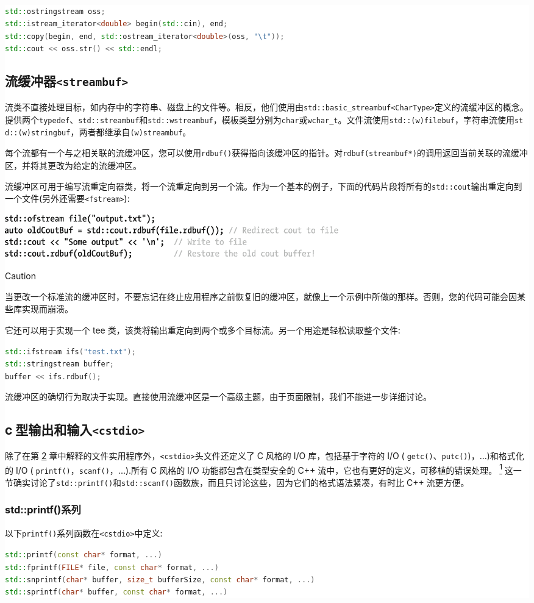 ```cpp
std::ostringstream oss;
std::istream_iterator<double> begin(std::cin), end;
std::copy(begin, end, std::ostream_iterator<double>(oss, "\t"));
std::cout << oss.str() << std::endl;

```

## 流缓冲器`<streambuf>`

流类不直接处理目标，如内存中的字符串、磁盘上的文件等。相反，他们使用由`std::basic_streambuf<CharType>`定义的流缓冲区的概念。提供两个`typedef`、`std::streambuf`和`std::wstreambuf`，模板类型分别为`char`或`wchar_t`。文件流使用`std::(w)filebuf`，字符串流使用`std::(w)stringbuf`，两者都继承自`(w)streambuf`。

每个流都有一个与之相关联的流缓冲区，您可以使用`rdbuf()`获得指向该缓冲区的指针。对`rdbuf(streambuf*)`的调用返回当前关联的流缓冲区，并将其更改为给定的流缓冲区。

流缓冲区可用于编写流重定向器类，将一个流重定向到另一个流。作为一个基本的例子，下面的代码片段将所有的`std::cout`输出重定向到一个文件(另外还需要`<fstream>`):

![A417649_1_En_5_Figf_HTML.gif](img/A417649_1_En_5_Figf_HTML.gif)

Caution

当更改一个标准流的缓冲区时，不要忘记在终止应用程序之前恢复旧的缓冲区，就像上一个示例中所做的那样。否则，您的代码可能会因某些库实现而崩溃。

它还可以用于实现一个 tee 类，该类将输出重定向到两个或多个目标流。另一个用途是轻松读取整个文件:

```cpp
std::ifstream ifs("test.txt");
std::stringstream buffer;
buffer << ifs.rdbuf();

```

流缓冲区的确切行为取决于实现。直接使用流缓冲区是一个高级主题，由于页面限制，我们不能进一步详细讨论。

## c 型输出和输入`<cstdio>`

除了在第 [2](2.html) 章中解释的文件实用程序外，`<cstdio>`头文件还定义了 C 风格的 I/O 库，包括基于字符的 I/O ( `getc()`、`putc()`)，...)和格式化的 I/O ( `printf()`，`scanf()`，...).所有 C 风格的 I/O 功能都包含在类型安全的 C++ 流中，它也有更好的定义，可移植的错误处理。 [<sup>1</sup>](#Fn1) 这一节确实讨论了`std::printf()`和`std::scanf()`函数族，而且只讨论这些，因为它们的格式语法紧凑，有时比 C++ 流更方便。

### std::printf()系列

以下`printf()`系列函数在`<cstdio>`中定义:

```cpp
std::printf(const char* format, ...)
std::fprintf(FILE* file, const char* format, ...)
std::snprintf(char* buffer, size_t bufferSize, const char* format, ...)
std::sprintf(char* buffer, const char* format, ...)

```
